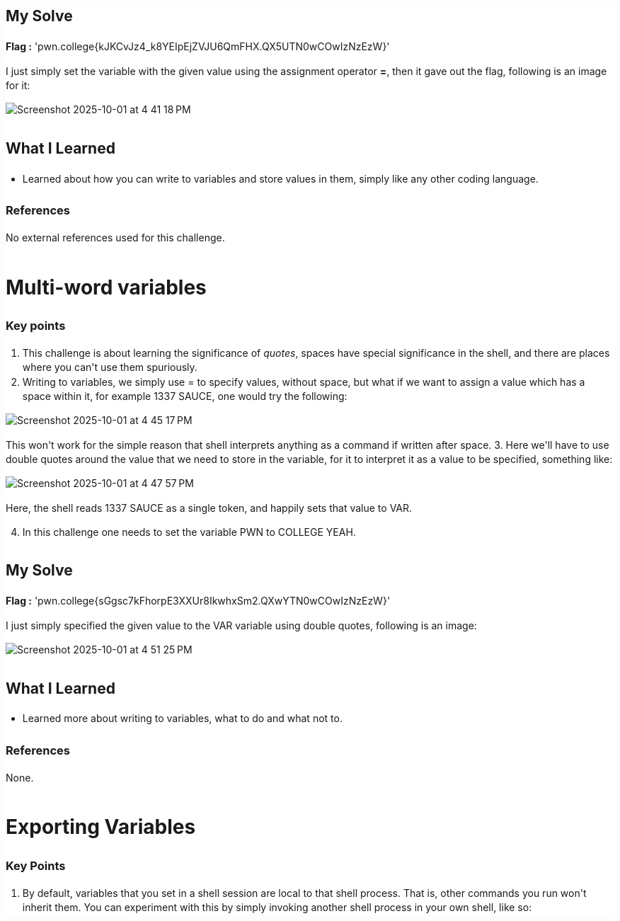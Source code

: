 ## My Solve
**Flag :** 'pwn.college{kJKCvJz4_k8YEIpEjZVJU6QmFHX.QX5UTN0wCOwIzNzEzW}'

I just simply set the variable with the given value using the assignment operator **=**, then it gave out the flag, following is an image for it:

<img width="583" height="91" alt="Screenshot 2025-10-01 at 4 41 18 PM" src="https://github.com/user-attachments/assets/116b9d4d-b6ab-4bf9-8eac-008d9393dd4a" />

## What I Learned 
- Learned about how you can write to variables and store values in them, simply like any other coding language.

### References
No external references used for this challenge.

# Multi-word variables
### Key points
1. This challenge is about learning the significance of _quotes_, spaces have special significance in the shell, and there are places where you can't use them spuriously.
2. Writing to variables, we simply use = to specify values, without space, but what if we want to assign a value which has a space within it, for example 1337 SAUCE, one would try the following:

<img width="391" height="46" alt="Screenshot 2025-10-01 at 4 45 17 PM" src="https://github.com/user-attachments/assets/181d97bd-5425-4a55-be6b-4e9a16cb5122" />

This won't work for the simple reason that shell interprets anything as a command if written after space.
3. Here we'll have to use double quotes around the value that we need to store in the variable, for it to interpret it as a value to be specified, something like:

<img width="375" height="39" alt="Screenshot 2025-10-01 at 4 47 57 PM" src="https://github.com/user-attachments/assets/5777fbd2-692d-40d9-99b2-3f7efd992ee1" />

Here, the shell reads 1337 SAUCE as a single token, and happily sets that value to VAR. 

4. In this challenge one needs to set the variable PWN to COLLEGE YEAH.

## My Solve
**Flag :** 'pwn.college{sGgsc7kFhorpE3XXUr8IkwhxSm2.QXwYTN0wCOwIzNzEzW}'

I just simply specified the given value to the VAR variable using double quotes, following is an image:

<img width="503" height="69" alt="Screenshot 2025-10-01 at 4 51 25 PM" src="https://github.com/user-attachments/assets/00c3d81a-d2b1-4c16-8244-5c2befa302c9" />

## What I Learned
- Learned more about writing to variables, what to do and what not to.

### References
None.
# Exporting Variables
### Key Points
1. By default, variables that you set in a shell session are local to that shell process. That is, other commands you run won't inherit them. You can experiment with this by simply invoking another shell process in your own shell, like so:
